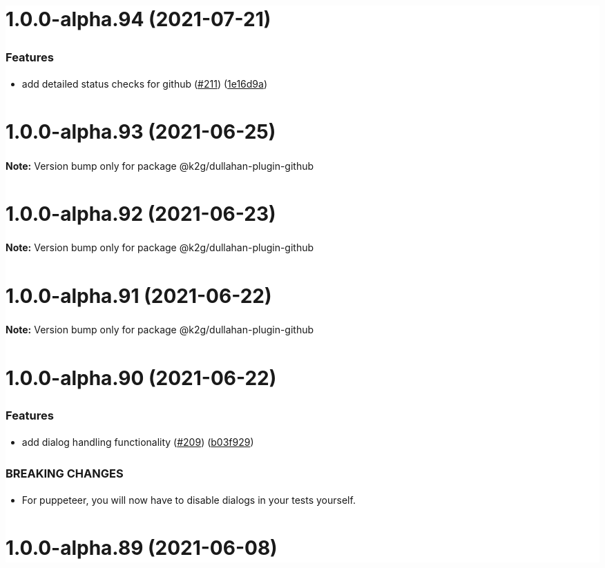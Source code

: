 
# 1.0.0-alpha.94 (2021-07-21)


### Features

* add detailed status checks for github ([#211](https://github.com/Kaartje2go/Dullahan/issues/211)) ([1e16d9a](https://github.com/Kaartje2go/Dullahan/commit/1e16d9ac33a4e5735990a164aa32afba10ba6d8b))





# 1.0.0-alpha.93 (2021-06-25)

**Note:** Version bump only for package @k2g/dullahan-plugin-github





# 1.0.0-alpha.92 (2021-06-23)

**Note:** Version bump only for package @k2g/dullahan-plugin-github





# 1.0.0-alpha.91 (2021-06-22)

**Note:** Version bump only for package @k2g/dullahan-plugin-github





# 1.0.0-alpha.90 (2021-06-22)


### Features

* add dialog handling functionality ([#209](https://github.com/Kaartje2go/Dullahan/issues/209)) ([b03f929](https://github.com/Kaartje2go/Dullahan/commit/b03f929048856c3e89d5264fdf80bcbd009172d7))


### BREAKING CHANGES

* For puppeteer, you will now
have to disable dialogs in your tests yourself.





# 1.0.0-alpha.89 (2021-06-08)
